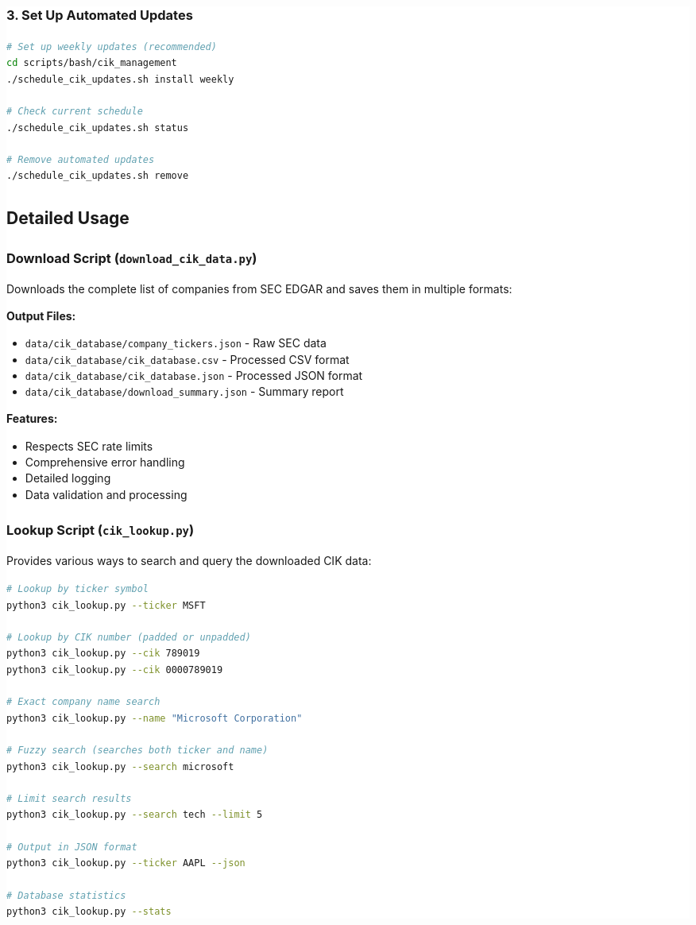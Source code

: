 ### 3. Set Up Automated Updates

```bash
# Set up weekly updates (recommended)
cd scripts/bash/cik_management
./schedule_cik_updates.sh install weekly

# Check current schedule
./schedule_cik_updates.sh status

# Remove automated updates
./schedule_cik_updates.sh remove
```

## Detailed Usage

### Download Script (`download_cik_data.py`)

Downloads the complete list of companies from SEC EDGAR and saves them in multiple formats:

**Output Files:**
- `data/cik_database/company_tickers.json` - Raw SEC data
- `data/cik_database/cik_database.csv` - Processed CSV format
- `data/cik_database/cik_database.json` - Processed JSON format
- `data/cik_database/download_summary.json` - Summary report

**Features:**
- Respects SEC rate limits
- Comprehensive error handling
- Detailed logging
- Data validation and processing

### Lookup Script (`cik_lookup.py`)

Provides various ways to search and query the downloaded CIK data:

```bash
# Lookup by ticker symbol
python3 cik_lookup.py --ticker MSFT

# Lookup by CIK number (padded or unpadded)
python3 cik_lookup.py --cik 789019
python3 cik_lookup.py --cik 0000789019

# Exact company name search
python3 cik_lookup.py --name "Microsoft Corporation"

# Fuzzy search (searches both ticker and name)
python3 cik_lookup.py --search microsoft

# Limit search results
python3 cik_lookup.py --search tech --limit 5

# Output in JSON format
python3 cik_lookup.py --ticker AAPL --json

# Database statistics
python3 cik_lookup.py --stats
```
